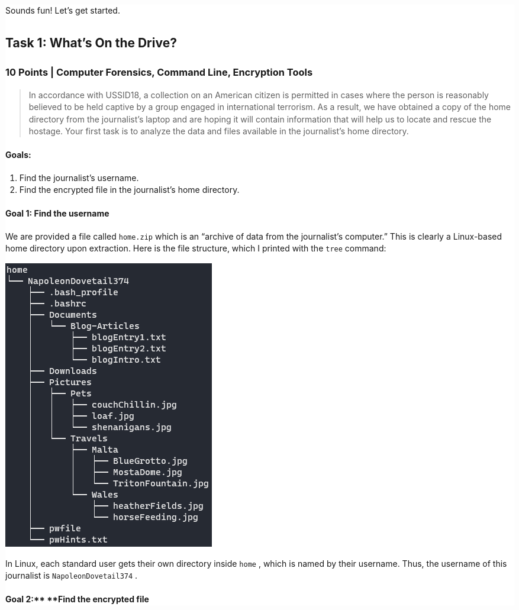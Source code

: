 Sounds fun! Let’s get started.
## Task 1: What’s On the Drive?
### 10 Points \| Computer Forensics, Command Line, Encryption Tools

> In accordance with USSID18, a collection on an American citizen is permitted in cases where the person is reasonably believed to be held captive by a group engaged in international terrorism. As a result, we have obtained a copy of the home directory from the journalist’s laptop and are hoping it will contain information that will help us to locate and rescue the hostage. Your first task is to analyze the data and files available in the journalist’s home directory. 

#### Goals:
1. Find the journalist’s username.
2. Find the encrypted file in the journalist’s home directory.

#### Goal 1: Find the username

We are provided a file called `home.zip` which is an “archive of data from the journalist’s computer.” This is clearly a Linux-based home directory upon extraction. Here is the file structure, which I printed with the `tree` command:

![](/assets/images/2021-02-01-nsa-codebreaker-2020-solutions/1*wOaZaOYLexLTsMiq5SRAxA.png)

In Linux, each standard user gets their own directory inside `home` , which is named by their username. Thus, the username of this journalist is `NapoleonDovetail374` .

#### Goal 2:** **Find the encrypted file
